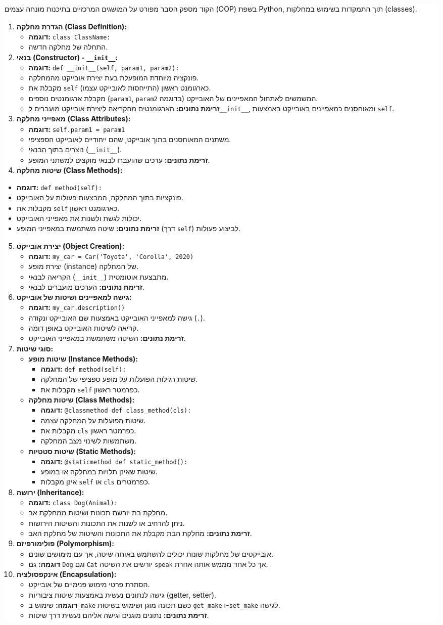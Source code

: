 ## <algorithm>

הקוד מספק הסבר מפורט על המושגים המרכזיים בתיכנות מונחה עצמים (OOP) בשפת Python, תוך התמקדות בשימוש במחלקות (classes).

1. **הגדרת מחלקה (Class Definition):**
   - **דוגמה:** `class ClassName:`
   - התחלה של מחלקה חדשה.
2. **בנאי (Constructor) - `__init__`:**
   - **דוגמה:** `def __init__(self, param1, param2):`
   - פונקציה מיוחדת המופעלת בעת יצירת אובייקט מהמחלקה.
   - מקבלת את `self` כארגומנט ראשון (התייחסות לאובייקט עצמו).
   - מקבלת ארגומנטים נוספים (`param1`, `param2` בדוגמה) המשמשים לאתחול המאפיינים של האובייקט.
   - **זרימת נתונים:** הארגומנטים מהקריאה ליצירת אובייקט מועברים ל`__init__`, ומאוחסנים כמאפיינים באובייקט באמצעות `self`.
3. **מאפייני מחלקה (Class Attributes):**
    - **דוגמה:** `self.param1 = param1`
    - משתנים המאוחסנים בתוך אובייקט, שהם ייחודיים לאובייקט הספציפי.
    - נוצרים בתוך הבנאי (`__init__`).
    - **זרימת נתונים:** ערכים שהועברו לבנאי מוקצים למשתני המופע.
4.  **שיטות מחלקה (Class Methods):**
   - **דוגמה:** `def method(self):`
   - פונקציות בתוך המחלקה, המבצעות פעולות על האובייקט.
   - מקבלות את `self` כארגומנט ראשון.
   - יכולות לגשת ולשנות את מאפייני האובייקט.
   - **זרימת נתונים:** שיטה משתמשת במאפייני המופע (דרך `self`) לביצוע פעולות.
5. **יצירת אובייקט (Object Creation):**
   - **דוגמה:** `my_car = Car('Toyota', 'Corolla', 2020)`
   - יצירת מופע (instance) של המחלקה.
   - הקריאה לבנאי (`__init__`) מתבצעת אוטומטית.
   - **זרימת נתונים:** הערכים מועברים לבנאי.
6. **גישה למאפיינים ושיטות של אובייקט:**
   - **דוגמה:** `my_car.description()`
   - גישה למאפייני האובייקט באמצעות שם האובייקט ונקודה (`.`).
   - קריאה לשיטות האובייקט באופן דומה.
   - **זרימת נתונים:** השיטה משתמשת במאפייני האובייקט.
7. **סוגי שיטות:**
    -  **שיטות מופע (Instance Methods):**
       - **דוגמה:** `def method(self):`
       - שיטות רגילות הפועלות על מופע ספציפי של המחלקה.
       - מקבלות את `self` כפרמטר ראשון.
    - **שיטות מחלקה (Class Methods):**
       - **דוגמה:** `@classmethod def class_method(cls):`
       - שיטות הפועלות על המחלקה עצמה.
       - מקבלות את `cls` כפרמטר ראשון.
       - משתמשות לשינוי מצב המחלקה.
    - **שיטות סטטיות (Static Methods):**
       - **דוגמה:** `@staticmethod def static_method():`
       - שיטות שאינן תלויות במחלקה או במופע.
       - אינן מקבלות `self` או `cls` כפרמטרים.
8.  **ירושה (Inheritance):**
    -  **דוגמה:** `class Dog(Animal):`
    -  מחלקת בת יורשת תכונות ושיטות ממחלקת אב.
    -  ניתן להרחיב או לשנות את התכונות והשיטות הירושות.
    - **זרימת נתונים:** מחלקת הבת מקבלת את התכונות והשיטות של מחלקת האב.
9. **פולימורפיזם (Polymorphism):**
    -  אובייקטים של מחלקות שונות יכולים להשתמש באותה שיטה, אך עם מימושים שונים.
    - **דוגמה:** גם `Dog` וגם `Cat` יורשים את השיטה `speak` אך כל אחד מממש אותה אחרת.
10. **אינקפסולציה (Encapsulation):**
    -  הסתרת פרטי מימוש פנימיים של אובייקט.
    -  גישה לנתונים נעשית באמצעות שיטות ציבוריות (getter, setter).
    -  **דוגמה:** שימוש ב`_make` כשם תכונה מוגן ושימוש בשיטות `get_make` ו-`set_make` לגישה.
    - **זרימת נתונים:** נתונים מוגנים וגישה אליהם נעשית דרך שיטות.